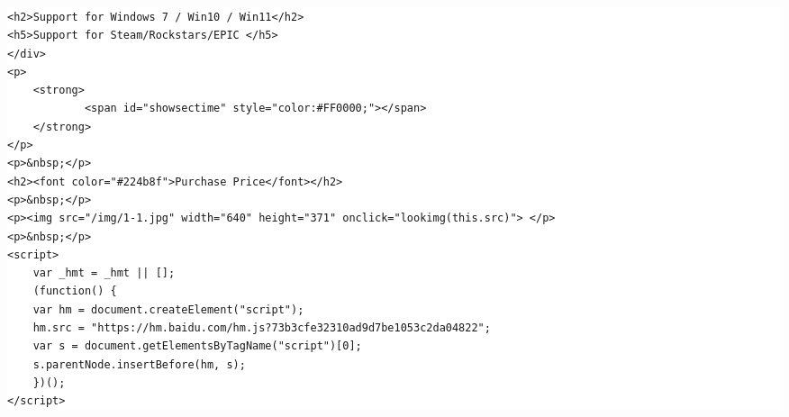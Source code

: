     <h2>Support for Windows 7 / Win10 / Win11</h2>
    <h5>Support for Steam/Rockstars/EPIC </h5>
    </div>
    <p>
        <strong>
                <span id="showsectime" style="color:#FF0000;"></span>
        </strong>
    </p>
    <p>&nbsp;</p>
    <h2><font color="#224b8f">Purchase Price</font></h2>
    <p>&nbsp;</p>
    <p><img src="/img/1-1.jpg" width="640" height="371" onclick="lookimg(this.src)"> </p>
    <p>&nbsp;</p>
    <script>
        var _hmt = _hmt || [];
        (function() {
        var hm = document.createElement("script");
        hm.src = "https://hm.baidu.com/hm.js?73b3cfe32310ad9d7be1053c2da04822";
        var s = document.getElementsByTagName("script")[0];
        s.parentNode.insertBefore(hm, s);
        })();
    </script>
</body>
</html>
